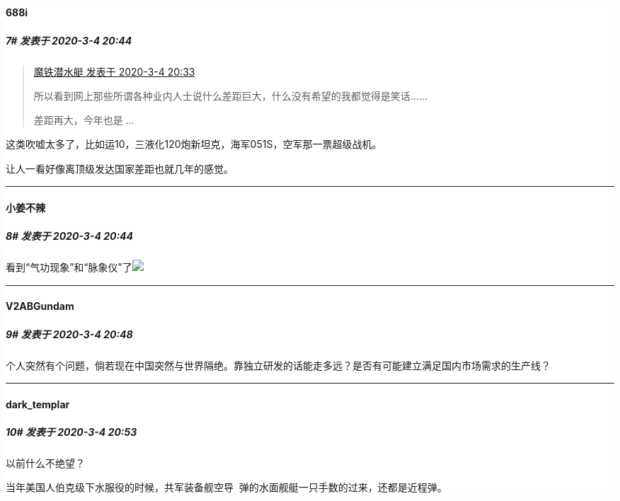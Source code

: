 ####  688i  
##### 7#       发表于 2020-3-4 20:44



<blockquote><a href="httphttps://bbs.saraba1st.com/2b/forum.php?mod=redirect&amp;goto=findpost&amp;pid=46617463&amp;ptid=1917189" target="_blank">魔铁潜水艇 发表于 2020-3-4 20:33</a>

所以看到网上那些所谓各种业内人士说什么差距巨大，什么没有希望的我都觉得是笑话……

差距再大，今年也是 ...</blockquote>
这类吹嘘太多了，比如运10，三液化120炮新坦克，海军051S，空军那一票超级战机。


让人一看好像离顶级发达国家差距也就几年的感觉。







*****

####  小姜不辣  
##### 8#       发表于 2020-3-4 20:44




看到“气功现象”和“脉象仪”了<img src="https://static.saraba1st.com/image/smiley/face2017/066.png" referrerpolicy="no-referrer">







*****

####  V2ABGundam  
##### 9#       发表于 2020-3-4 20:48




个人突然有个问题，倘若现在中国突然与世界隔绝。靠独立研发的话能走多远？是否有可能建立满足国内市场需求的生产线？







*****

####  dark_templar  
##### 10#       发表于 2020-3-4 20:53




以前什么不绝望？


当年美国人伯克级下水服役的时候，共军装备舰空导  弹的水面舰艇一只手数的过来，还都是近程弹。

